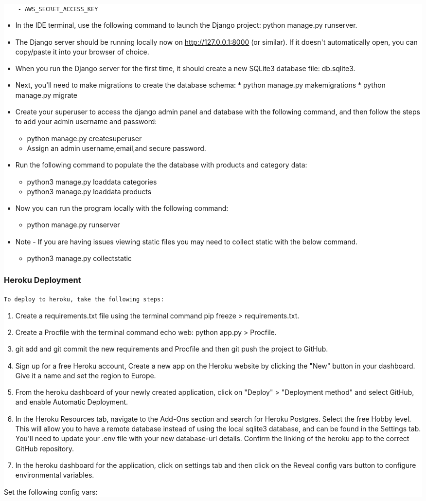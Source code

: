         - AWS_SECRET_ACCESS_KEY

* In the IDE terminal, use the following command to launch the Django project:
python manage.py runserver.

* The Django server should be running locally now on http://127.0.0.1:8000 (or similar). If it doesn't automatically open, you can copy/paste it into your browser of choice.
* When you run the Django server for the first time, it should create a new SQLite3 database file: db.sqlite3.

* Next, you'll need to make migrations to create the database schema:
      * python manage.py makemigrations
      * python manage.py migrate
* Create your superuser to access the django admin panel and database with the following command, and then follow the steps to add your admin username and password:

     * python manage.py createsuperuser
     * Assign an admin username,email,and secure password.
* Run the following command to populate the the database with products and category data:

    * python3 manage.py loaddata categories
    * python3 manage.py loaddata products
* Now you can run the program locally with the following command:

    * python manage.py runserver

* Note - If you are having issues viewing static files you may need to collect static with the below command.
    * python3 manage.py collectstatic


### Heroku Deployment

    To deploy to heroku, take the following steps:

1. Create a requirements.txt file using the terminal command pip freeze > requirements.txt.

2. Create a Procfile with the terminal command echo web: python app.py > Procfile.

3. git add and git commit the new requirements and Procfile and then git push the project to GitHub.

4. Sign up for a free Heroku account, Create a new app on the Heroku website by clicking the "New" button in your dashboard. Give it a name and set the region to Europe.

5. From the heroku dashboard of your newly created application, click on "Deploy" > "Deployment method" and select GitHub, and enable Automatic Deployment.

6. In the Heroku Resources tab, navigate to the Add-Ons section and search for Heroku Postgres. Select the free Hobby level. This will allow you to have a remote database instead of using the local sqlite3 database, and can be found in the Settings tab. You'll need to update your .env file with your new database-url details.
Confirm the linking of the heroku app to the correct GitHub repository.

7. In the heroku dashboard for the application, click on settings tab and then click on the Reveal config vars button to configure environmental variables.

Set the following config vars:
